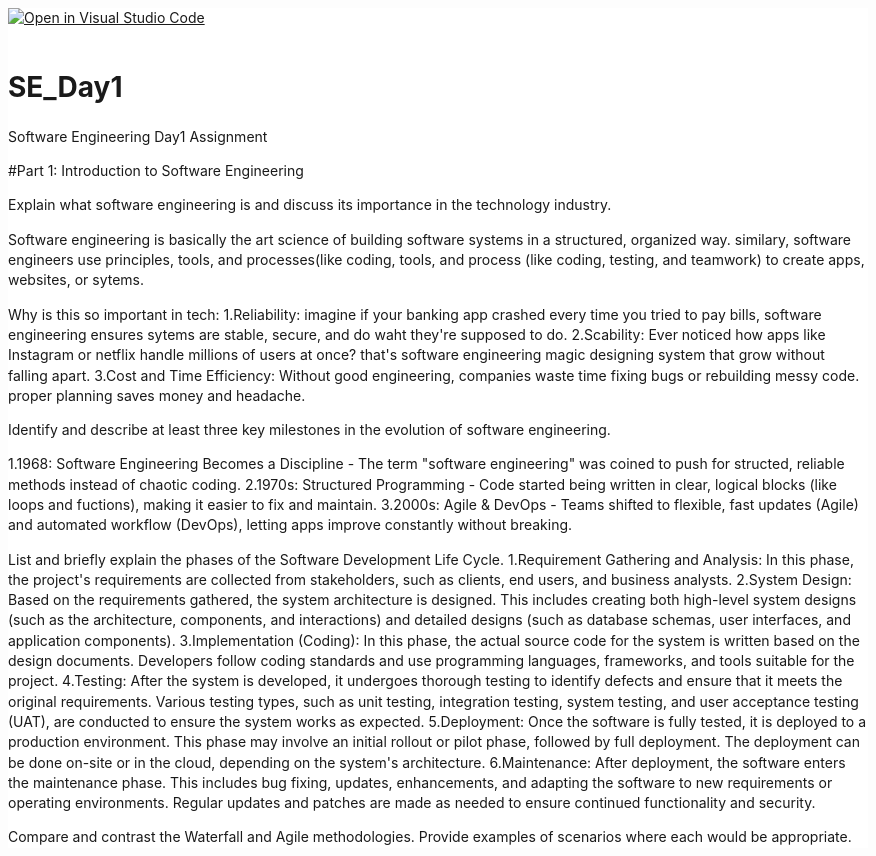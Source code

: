 [![Open in Visual Studio Code](https://classroom.github.com/assets/open-in-vscode-2e0aaae1b6195c2367325f4f02e2d04e9abb55f0b24a779b69b11b9e10269abc.svg)](https://classroom.github.com/online_ide?assignment_repo_id=18432931&assignment_repo_type=AssignmentRepo)
# SE_Day1
Software Engineering Day1 Assignment

#Part 1: Introduction to Software Engineering

Explain what software engineering is and discuss its importance in the technology industry.

Software engineering is basically the art science of building software systems in a structured, organized way. similary, software engineers use principles, tools, and processes(like coding, tools, and process (like coding, testing, and teamwork) to create apps, websites, or sytems.

Why is this so important in tech:
1.Reliability: imagine if your banking app crashed every time you tried to pay bills, software engineering ensures sytems are stable, secure, and do waht they're supposed to do.
2.Scability: Ever noticed how apps like Instagram or netflix handle millions of users at once? that's software engineering magic designing system that grow without falling apart.
3.Cost and Time Efficiency: Without good engineering, companies waste time fixing bugs or rebuilding messy code. proper planning saves money and headache.


Identify and describe at least three key milestones in the evolution of software engineering.

1.1968: Software Engineering Becomes a Discipline - The term "software engineering" was coined to push for structed, reliable methods instead of chaotic coding.
2.1970s: Structured Programming - Code started being written in clear, logical blocks (like loops and fuctions), making it easier to fix and maintain.
3.2000s: Agile & DevOps - Teams shifted to flexible, fast updates (Agile) and automated workflow (DevOps), letting apps improve constantly without breaking.

List and briefly explain the phases of the Software Development Life Cycle.
1.Requirement Gathering and Analysis: In this phase, the project's requirements are collected from stakeholders, such as clients, end users, and business analysts.
2.System Design: Based on the requirements gathered, the system architecture is designed. This includes creating both high-level system designs (such as the architecture, components, and interactions) and detailed designs (such as database schemas, user interfaces, and application components).
3.Implementation (Coding): In this phase, the actual source code for the system is written based on the design documents. Developers follow coding standards and use programming languages, frameworks, and tools suitable for the project.
4.Testing: After the system is developed, it undergoes thorough testing to identify defects and ensure that it meets the original requirements. Various testing types, such as unit testing, integration testing, system testing, and user acceptance testing (UAT), are conducted to ensure the system works as expected.
5.Deployment: Once the software is fully tested, it is deployed to a production environment. This phase may involve an initial rollout or pilot phase, followed by full deployment. The deployment can be done on-site or in the cloud, depending on the system's architecture.
6.Maintenance: After deployment, the software enters the maintenance phase. This includes bug fixing, updates, enhancements, and adapting the software to new requirements or operating environments. Regular updates and patches are made as needed to ensure continued functionality and security.


Compare and contrast the Waterfall and Agile methodologies. Provide examples of scenarios where each would be appropriate.
